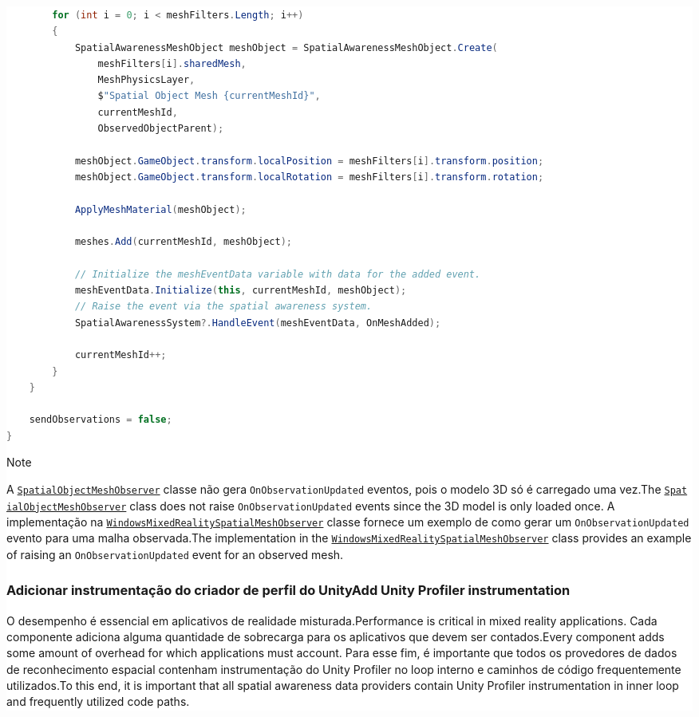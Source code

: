 ```c#
        for (int i = 0; i < meshFilters.Length; i++)
        {
            SpatialAwarenessMeshObject meshObject = SpatialAwarenessMeshObject.Create(
                meshFilters[i].sharedMesh,
                MeshPhysicsLayer,
                $"Spatial Object Mesh {currentMeshId}",
                currentMeshId,
                ObservedObjectParent);

            meshObject.GameObject.transform.localPosition = meshFilters[i].transform.position;
            meshObject.GameObject.transform.localRotation = meshFilters[i].transform.rotation;

            ApplyMeshMaterial(meshObject);

            meshes.Add(currentMeshId, meshObject);

            // Initialize the meshEventData variable with data for the added event.
            meshEventData.Initialize(this, currentMeshId, meshObject);
            // Raise the event via the spatial awareness system.
            SpatialAwarenessSystem?.HandleEvent(meshEventData, OnMeshAdded);

            currentMeshId++;
        }
    }

    sendObservations = false;
}
```

> [!NOTE]
> <span data-ttu-id="a54b6-156">A [`SpatialObjectMeshObserver`](xref:Microsoft.MixedReality.Toolkit.SpatialObjectMeshObserver.SpatialObjectMeshObserver) classe não gera `OnObservationUpdated` eventos, pois o modelo 3D só é carregado uma vez.</span><span class="sxs-lookup"><span data-stu-id="a54b6-156">The [`SpatialObjectMeshObserver`](xref:Microsoft.MixedReality.Toolkit.SpatialObjectMeshObserver.SpatialObjectMeshObserver) class does not raise `OnObservationUpdated` events since the 3D model is only loaded once.</span></span> <span data-ttu-id="a54b6-157">A implementação na [`WindowsMixedRealitySpatialMeshObserver`](xref:Microsoft.MixedReality.Toolkit.WindowsMixedReality.SpatialAwareness.WindowsMixedRealitySpatialMeshObserver) classe fornece um exemplo de como gerar um `OnObservationUpdated` evento para uma malha observada.</span><span class="sxs-lookup"><span data-stu-id="a54b6-157">The implementation in the [`WindowsMixedRealitySpatialMeshObserver`](xref:Microsoft.MixedReality.Toolkit.WindowsMixedReality.SpatialAwareness.WindowsMixedRealitySpatialMeshObserver) class provides an example of raising an `OnObservationUpdated` event for an observed mesh.</span></span>

### <a name="add-unity-profiler-instrumentation"></a><span data-ttu-id="a54b6-158">Adicionar instrumentação do criador de perfil do Unity</span><span class="sxs-lookup"><span data-stu-id="a54b6-158">Add Unity Profiler instrumentation</span></span>

<span data-ttu-id="a54b6-159">O desempenho é essencial em aplicativos de realidade misturada.</span><span class="sxs-lookup"><span data-stu-id="a54b6-159">Performance is critical in mixed reality applications.</span></span> <span data-ttu-id="a54b6-160">Cada componente adiciona alguma quantidade de sobrecarga para os aplicativos que devem ser contados.</span><span class="sxs-lookup"><span data-stu-id="a54b6-160">Every component adds some amount of overhead for which applications must account.</span></span> <span data-ttu-id="a54b6-161">Para esse fim, é importante que todos os provedores de dados de reconhecimento espacial contenham instrumentação do Unity Profiler no loop interno e caminhos de código frequentemente utilizados.</span><span class="sxs-lookup"><span data-stu-id="a54b6-161">To this end, it is important that all spatial awareness data providers contain Unity Profiler instrumentation in inner loop and frequently utilized code paths.</span></span>
